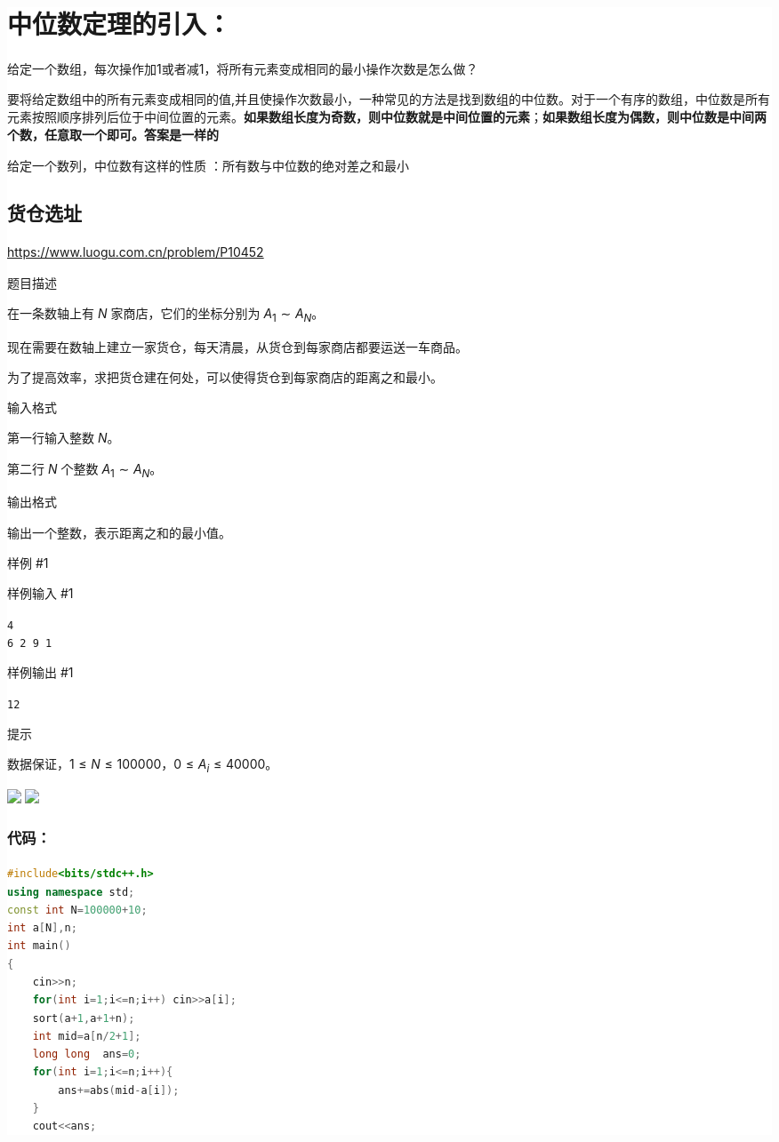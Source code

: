 # 中位数定理的引入：

给定一个数组，每次操作加1或者减1，将所有元素变成相同的最小操作次数是怎么做？

要将给定数组中的所有元素变成相同的值,并且使操作次数最小，一种常见的方法是找到数组的中位数。对于一个有序的数组，中位数是所有元素按照顺序排列后位于中间位置的元素。**如果数组长度为奇数，则中位数就是中间位置的元素**；**如果数组长度为偶数，则中位数是中间两个数，任意取一个即可。答案是一样的**

 给定一个数列，中位数有这样的性质 ：所有数与中位数的绝对差之和最小

## 货仓选址

https://www.luogu.com.cn/problem/P10452

题目描述

在一条数轴上有 $N$ 家商店，它们的坐标分别为 $A_1 \sim A_N$。

现在需要在数轴上建立一家货仓，每天清晨，从货仓到每家商店都要运送一车商品。

为了提高效率，求把货仓建在何处，可以使得货仓到每家商店的距离之和最小。

输入格式

第一行输入整数 $N$。

第二行 $N$ 个整数 $A_1 \sim A_N$。

输出格式

输出一个整数，表示距离之和的最小值。

样例 #1

样例输入 #1

```
4
6 2 9 1
```

样例输出 #1

```
12
```

提示

数据保证，$1 \le N \le 100000$，$0 \le A_i \le 40000$。

![](https://img2024.cnblogs.com/blog/3476421/202502/3476421-20250203225139704-1152124698.png)
![](https://img2024.cnblogs.com/blog/3476421/202502/3476421-20250203225333500-1143588981.png)

### 代码：

```cpp
#include<bits/stdc++.h>
using namespace std;
const int N=100000+10;
int a[N],n;
int main()
{
    cin>>n;
    for(int i=1;i<=n;i++) cin>>a[i];
    sort(a+1,a+1+n);
    int mid=a[n/2+1];
    long long  ans=0;
    for(int i=1;i<=n;i++){
        ans+=abs(mid-a[i]);
    }
    cout<<ans;
```